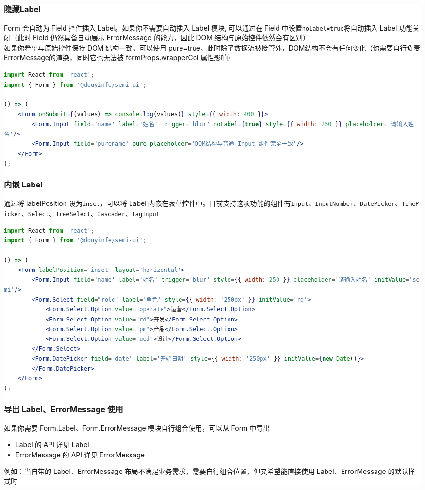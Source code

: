### 隐藏Label

Form 会自动为 Field 控件插入 Label。如果你不需要自动插入 Label 模块, 可以通过在 Field 中设置`noLabel=true`将自动插入 Label 功能关闭（此时 Field 仍然具备自动展示 ErrorMessage 的能力，因此 DOM 结构与原始控件依然会有区别）  
如果你希望与原始控件保持 DOM 结构一致，可以使用 pure=true，此时除了数据流被接管外，DOM结构不会有任何变化（你需要自行负责 ErrorMessage的渲染，同时它也无法被 formProps.wrapperCol 属性影响）

```jsx live=true dir="column"
import React from 'react';
import { Form } from '@douyinfe/semi-ui';

() => (
    <Form onSubmit={(values) => console.log(values)} style={{ width: 400 }}>
        <Form.Input field='name' label='姓名' trigger='blur' noLabel={true} style={{ width: 250 }} placeholder='请输入姓名'/>
        <Form.Input field='purename' pure placeholder='DOM结构与普通 Input 组件完全一致'/>
    </Form>
);
```

### 内嵌 Label

通过将 labelPosition 设为`inset`，可以将 Label 内嵌在表单控件中。目前支持这项功能的组件有`Input`、`InputNumber`、`DatePicker`、`TimePicker`、`Select`、`TreeSelect`、`Cascader`、`TagInput`

```jsx live=true dir="column"
import React from 'react';
import { Form } from '@douyinfe/semi-ui';

() => (
    <Form labelPosition='inset' layout='horizontal'>
        <Form.Input field='name' label='姓名' trigger='blur' style={{ width: 250 }} placeholder='请输入姓名' initValue='semi'/>
        <Form.Select field="role" label='角色' style={{ width: '250px' }} initValue='rd'>
            <Form.Select.Option value="operate">运营</Form.Select.Option>
            <Form.Select.Option value="rd">开发</Form.Select.Option>
            <Form.Select.Option value="pm">产品</Form.Select.Option>
            <Form.Select.Option value="ued">设计</Form.Select.Option>
        </Form.Select>
        <Form.DatePicker field="date" label='开始日期' style={{ width: '250px' }} initValue={new Date()}>
        </Form.DatePicker>
    </Form>
);
```

### 导出 Label、ErrorMessage 使用

如果你需要 Form.Label、Form.ErrorMessage 模块自行组合使用，可以从 Form 中导出

-   Label 的 API 详见 [Label](#Form.Label)
-   ErrorMessage 的 API 详见 [ErrorMessage](#Form.ErrorMessage)

例如：当自带的 Label、ErrorMessage 布局不满足业务需求，需要自行组合位置，但又希望能直接使用 Label、ErrorMessage 的默认样式时
